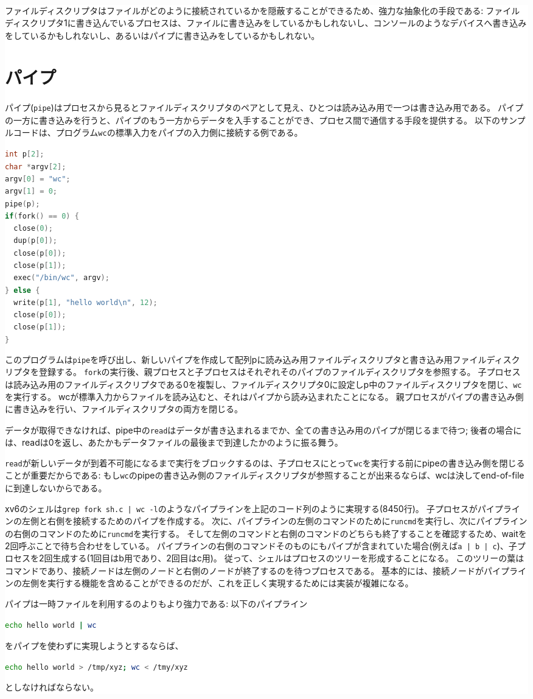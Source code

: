 ファイルディスクリプタはファイルがどのように接続されているかを隠蔽することができるため、強力な抽象化の手段である:
ファイルディスクリプタ1に書き込んでいるプロセスは、ファイルに書き込みをしているかもしれないし、コンソールのようなデバイスへ書き込みをしているかもしれないし、あるいはパイプに書き込みをしているかもしれない。

# パイプ

パイプ(`pipe`)はプロセスから見るとファイルディスクリプタのペアとして見え、ひとつは読み込み用で一つは書き込み用である。
パイプの一方に書き込みを行うと、パイプのもう一方からデータを入手することができ、プロセス間で通信する手段を提供する。
以下のサンプルコードは、プログラム`wc`の標準入力をパイプの入力側に接続する例である。

```cpp
int p[2];
char *argv[2];
argv[0] = "wc";
argv[1] = 0;
pipe(p);
if(fork() == 0) {
  close(0);
  dup(p[0]);
  close(p[0]);
  close(p[1]);
  exec("/bin/wc", argv);
} else {
  write(p[1], "hello world\n", 12);
  close(p[0]);
  close(p[1]);
}
```

このプログラムは`pipe`を呼び出し、新しいパイプを作成して配列pに読み込み用ファイルディスクリプタと書き込み用ファイルディスクリプタを登録する。
`fork`の実行後、親プロセスと子プロセスはそれぞれそのパイプのファイルディスクリプタを参照する。
子プロセスは読み込み用のファイルディスクリプタである0を複製し、ファイルディスクリプタ0に設定しp中のファイルディスクリプタを閉じ、`wc`を実行する。
wcが標準入力からファイルを読み込むと、それはパイプから読み込まれたことになる。
親プロセスがパイプの書き込み側に書き込みを行い、ファイルディスクリプタの両方を閉じる。

データが取得できなければ、pipe中の`read`はデータが書き込まれるまでか、全ての書き込み用のパイプが閉じるまで待つ;
後者の場合には、readは0を返し、あたかもデータファイルの最後まで到達したかのように振る舞う。

`read`が新しいデータが到着不可能になるまで実行をブロックするのは、子プロセスにとって`wc`を実行する前にpipeの書き込み側を閉じることが重要だからである:
もし`wc`のpipeの書き込み側のファイルディスクリプタが参照することが出来るならば、wcは決してend-of-fileに到達しないからである。

xv6のシェルは`grep fork sh.c | wc -l`のようなパイプラインを上記のコード列のように実現する(8450行)。
子プロセスがパイプラインの左側と右側を接続するためのパイプを作成する。
次に、パイプラインの左側のコマンドのために`runcmd`を実行し、次にパイプラインの右側のコマンドのために`runcmd`を実行する。
そして左側のコマンドと右側のコマンドのどちらも終了することを確認するため、waitを2回呼ぶことで待ち合わせをしている。
パイプラインの右側のコマンドそのものにもパイプが含まれていた場合(例えば`a | b | c`)、子プロセスを2回生成する(1回目はb用であり、2回目はc用)。
従って、シェルはプロセスのツリーを形成することになる。
このツリーの葉はコマンドであり、接続ノードは左側のノードと右側のノードが終了するのを待つプロセスである。
基本的には、接続ノードがパイプラインの左側を実行する機能を含めることができるのだが、これを正しく実現するためには実装が複雑になる。

パイプは一時ファイルを利用するのよりもより強力である: 以下のパイプライン
```sh
echo hello world | wc
```
をパイプを使わずに実現しようとするならば、
```sh
echo hello world > /tmp/xyz; wc < /tmy/xyz
```
としなければならない。
